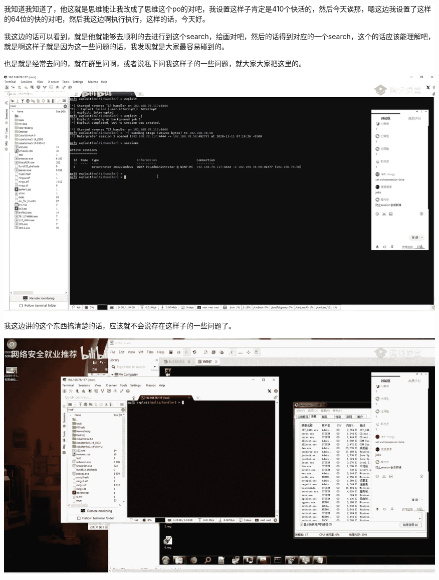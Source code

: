 我知道我知道了，他这就是思维能让我改成了思维这个po的对吧，我设置这样子肯定是410个快活的，然后今天诶那，嗯这边我设置了这样的64位的快的对吧，然后我这边啊执行执行，这样的话，今天好。

我这边的话可以看到，就是他就能够去顺利的去进行到这个search，绘画对吧，然后的话得到对应的一个search，这个的话应该能理解吧，就是啊这样子就是因为这一些问题的话，我发现就是大家最容易碰到的。

也是就是经常去问的，就在群里问啊，或者说私下问我这样子的一些问题，就大家大家把这里的。

![](img/ad6ee6407c96a80d664d4d4e5c5d68c5_36.png)

我这边讲的这个东西搞清楚的话，应该就不会说存在这样子的一些问题了。

![](img/ad6ee6407c96a80d664d4d4e5c5d68c5_38.png)
